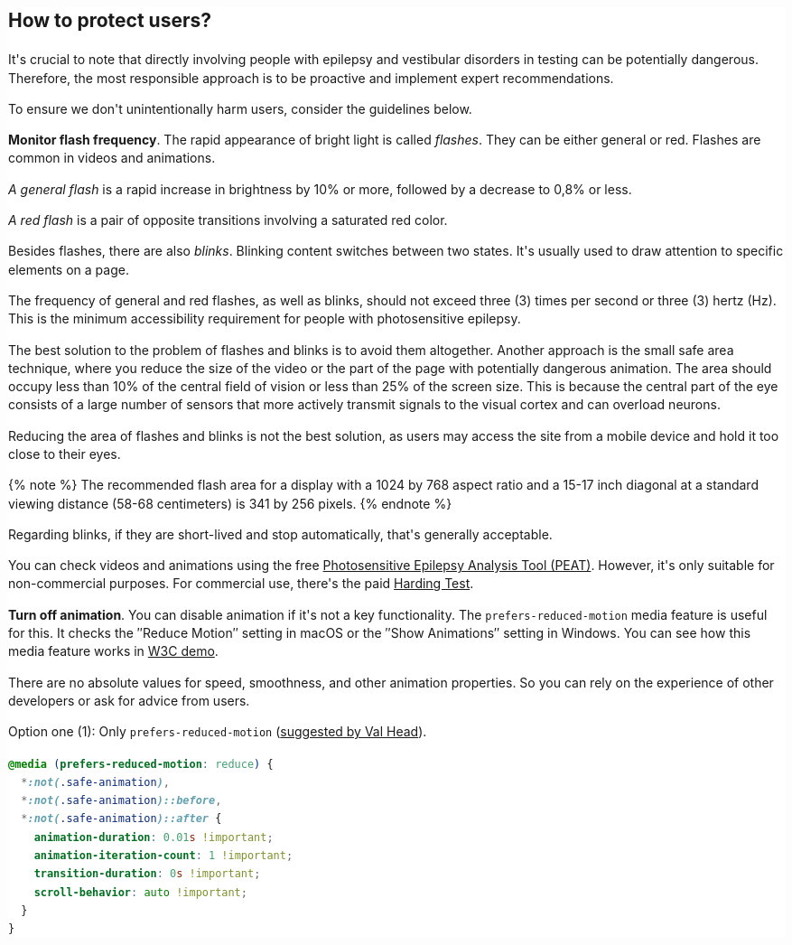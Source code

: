 </figure>

## How to protect users?

It's crucial to note that directly involving people with epilepsy and vestibular disorders in testing can be potentially dangerous. Therefore, the most responsible approach is to be proactive and implement expert recommendations.

To ensure we don't unintentionally harm users, consider the guidelines below.

**Monitor flash frequency**. The rapid appearance of bright light is called _flashes_. They can be either general or red. Flashes are common in videos and animations.

_A general flash_ is a rapid increase in brightness by 10% or more, followed by a decrease to 0,8% or less.

_A red flash_ is a pair of opposite transitions involving a saturated red color.

Besides flashes, there are also _blinks_. Blinking content switches between two states. It's usually used to draw attention to specific elements on a page.

The frequency of general and red flashes, as well as blinks, should not exceed three (3) times per second or three (3) hertz (Hz). This is the minimum accessibility requirement for people with photosensitive epilepsy.

The best solution to the problem of flashes and blinks is to avoid them altogether. Another approach is the small safe area technique, where you reduce the size of the video or the part of the page with potentially dangerous animation. The area should occupy less than 10% of the central field of vision or less than 25% of the screen size. This is because the central part of the eye consists of a large number of sensors that more actively transmit signals to the visual cortex and can overload neurons.

Reducing the area of flashes and blinks is not the best solution, as users may access the site from a mobile device and hold it too close to their eyes.

{% note %}
The recommended flash area for a display with a 1024 by 768 aspect ratio and a 15-17 inch diagonal at a standard viewing distance (58-68 centimeters) is 341 by 256 pixels.
{% endnote %}

Regarding blinks, if they are short-lived and stop automatically, that's generally acceptable.

You can check videos and animations using the free [Photosensitive Epilepsy Analysis Tool (PEAT)](https://trace.umd.edu/peat/). However, it's only suitable for non-commercial purposes. For commercial use, there's the paid [Harding Test](https://www.hardingfpa.com).

**Turn off animation**. You can disable animation if it's not a key functionality. The `prefers-reduced-motion` media feature is useful for this. It checks the ″Reduce Motion″ setting in macOS or the ″Show Animations″ setting in Windows. You can see how this media feature works in [W3C demo](https://www.w3.org/WAI/WCAG21/working-examples/css-reduced-motion-query/).

There are no absolute values for speed, smoothness, and other animation properties. So you can rely on the experience of other developers or ask for advice from users.

Option one (1): Only `prefers-reduced-motion` ([suggested by Val Head](https://github.com/jensimmons/cssremedy/issues/11#issuecomment-462867630)).

```css
@media (prefers-reduced-motion: reduce) {
  *:not(.safe-animation),
  *:not(.safe-animation)::before,
  *:not(.safe-animation)::after {
    animation-duration: 0.01s !important;
    animation-iteration-count: 1 !important;
    transition-duration: 0s !important;
    scroll-behavior: auto !important;
  }
}
```
